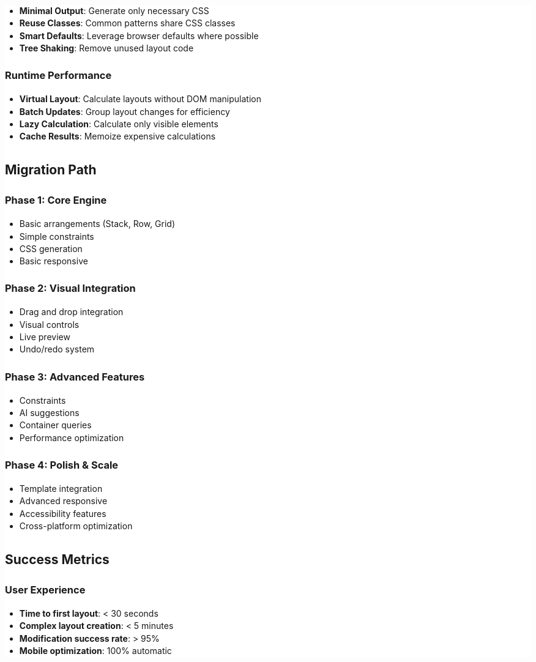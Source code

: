 - **Minimal Output**: Generate only necessary CSS
- **Reuse Classes**: Common patterns share CSS classes
- **Smart Defaults**: Leverage browser defaults where possible
- **Tree Shaking**: Remove unused layout code

### Runtime Performance

- **Virtual Layout**: Calculate layouts without DOM manipulation
- **Batch Updates**: Group layout changes for efficiency
- **Lazy Calculation**: Calculate only visible elements
- **Cache Results**: Memoize expensive calculations

## Migration Path

### Phase 1: Core Engine

- Basic arrangements (Stack, Row, Grid)
- Simple constraints
- CSS generation
- Basic responsive

### Phase 2: Visual Integration

- Drag and drop integration
- Visual controls
- Live preview
- Undo/redo system

### Phase 3: Advanced Features

- Constraints
- AI suggestions
- Container queries
- Performance optimization

### Phase 4: Polish & Scale

- Template integration
- Advanced responsive
- Accessibility features
- Cross-platform optimization

## Success Metrics

### User Experience

- **Time to first layout**: < 30 seconds
- **Complex layout creation**: < 5 minutes
- **Modification success rate**: > 95%
- **Mobile optimization**: 100% automatic
